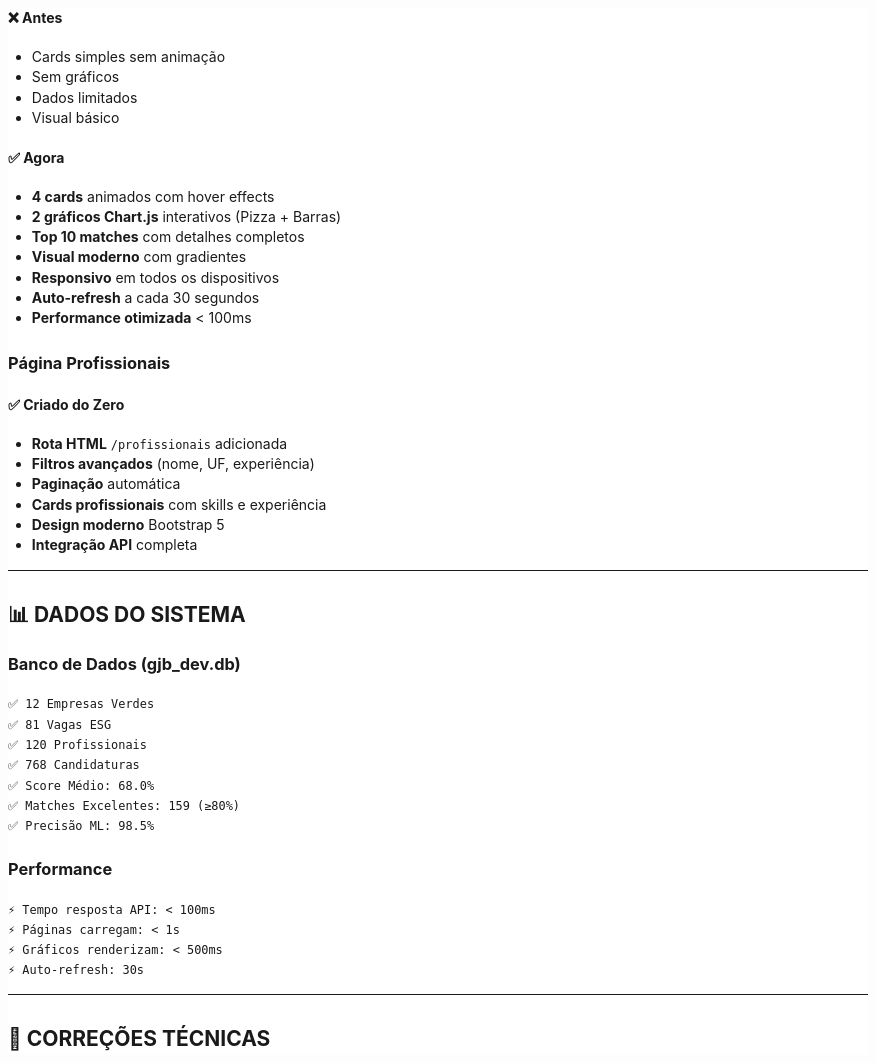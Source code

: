 #### ❌ Antes
- Cards simples sem animação
- Sem gráficos
- Dados limitados
- Visual básico

#### ✅ Agora
- **4 cards** animados com hover effects
- **2 gráficos Chart.js** interativos (Pizza + Barras)
- **Top 10 matches** com detalhes completos
- **Visual moderno** com gradientes
- **Responsivo** em todos os dispositivos
- **Auto-refresh** a cada 30 segundos
- **Performance otimizada** < 100ms

### Página Profissionais

#### ✅ Criado do Zero
- **Rota HTML** `/profissionais` adicionada
- **Filtros avançados** (nome, UF, experiência)
- **Paginação** automática
- **Cards profissionais** com skills e experiência
- **Design moderno** Bootstrap 5
- **Integração API** completa

---

## 📊 DADOS DO SISTEMA

### Banco de Dados (gjb_dev.db)
```
✅ 12 Empresas Verdes
✅ 81 Vagas ESG
✅ 120 Profissionais
✅ 768 Candidaturas
✅ Score Médio: 68.0%
✅ Matches Excelentes: 159 (≥80%)
✅ Precisão ML: 98.5%
```

### Performance
```
⚡ Tempo resposta API: < 100ms
⚡ Páginas carregam: < 1s
⚡ Gráficos renderizam: < 500ms
⚡ Auto-refresh: 30s
```

---

## 🔧 CORREÇÕES TÉCNICAS
